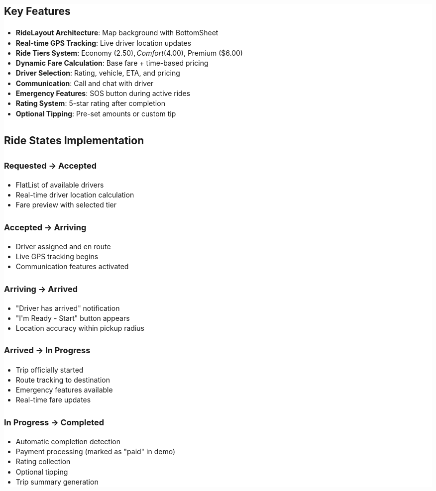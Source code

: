 ## Key Features

- **RideLayout Architecture**: Map background with BottomSheet
- **Real-time GPS Tracking**: Live driver location updates
- **Ride Tiers System**: Economy ($2.50), Comfort ($4.00), Premium ($6.00)
- **Dynamic Fare Calculation**: Base fare + time-based pricing
- **Driver Selection**: Rating, vehicle, ETA, and pricing
- **Communication**: Call and chat with driver
- **Emergency Features**: SOS button during active rides
- **Rating System**: 5-star rating after completion
- **Optional Tipping**: Pre-set amounts or custom tip

## Ride States Implementation

### Requested → Accepted
- FlatList of available drivers
- Real-time driver location calculation
- Fare preview with selected tier

### Accepted → Arriving
- Driver assigned and en route
- Live GPS tracking begins
- Communication features activated

### Arriving → Arrived
- "Driver has arrived" notification
- "I'm Ready - Start" button appears
- Location accuracy within pickup radius

### Arrived → In Progress
- Trip officially started
- Route tracking to destination
- Emergency features available
- Real-time fare updates

### In Progress → Completed
- Automatic completion detection
- Payment processing (marked as "paid" in demo)
- Rating collection
- Optional tipping
- Trip summary generation
